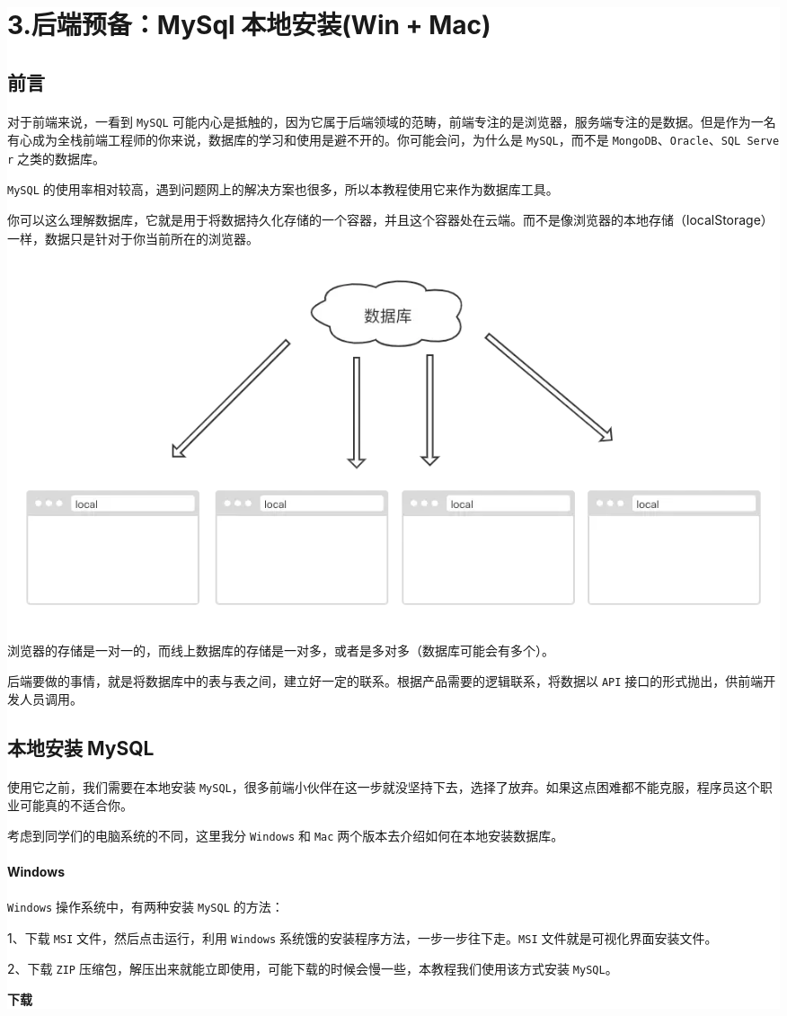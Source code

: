 # 3.后端预备：MySql 本地安装(Win + Mac)

## 前言

对于前端来说，一看到 `MySQL` 可能内心是抵触的，因为它属于后端领域的范畴，前端专注的是浏览器，服务端专注的是数据。但是作为一名有心成为全栈前端工程师的你来说，数据库的学习和使用是避不开的。你可能会问，为什么是 `MySQL`，而不是 `MongoDB`、`Oracle`、`SQL Server` 之类的数据库。

`MySQL` 的使用率相对较高，遇到问题网上的解决方案也很多，所以本教程使用它来作为数据库工具。

你可以这么理解数据库，它就是用于将数据持久化存储的一个容器，并且这个容器处在云端。而不是像浏览器的本地存储（localStorage）一样，数据只是针对于你当前所在的浏览器。

![](./images/309056c8f21d354d2f2a966cb5c856ed.webp )

浏览器的存储是一对一的，而线上数据库的存储是一对多，或者是多对多（数据库可能会有多个）。

后端要做的事情，就是将数据库中的表与表之间，建立好一定的联系。根据产品需要的逻辑联系，将数据以 `API` 接口的形式抛出，供前端开发人员调用。

## 本地安装 MySQL

使用它之前，我们需要在本地安装 `MySQL`，很多前端小伙伴在这一步就没坚持下去，选择了放弃。如果这点困难都不能克服，程序员这个职业可能真的不适合你。

考虑到同学们的电脑系统的不同，这里我分 `Windows` 和 `Mac` 两个版本去介绍如何在本地安装数据库。

#### Windows

`Windows` 操作系统中，有两种安装 `MySQL` 的方法：

1、下载 `MSI` 文件，然后点击运行，利用 `Windows` 系统饿的安装程序方法，一步一步往下走。`MSI` 文件就是可视化界面安装文件。

2、下载 `ZIP` 压缩包，解压出来就能立即使用，可能下载的时候会慢一些，本教程我们使用该方式安装 `MySQL`。

**下载**
